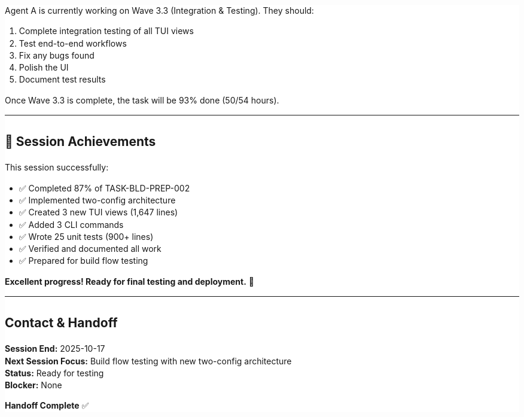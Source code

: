 Agent A is currently working on Wave 3.3 (Integration & Testing). They should:

1. Complete integration testing of all TUI views
2. Test end-to-end workflows
3. Fix any bugs found
4. Polish the UI
5. Document test results

Once Wave 3.3 is complete, the task will be 93% done (50/54 hours).

---

## 🎉 Session Achievements

This session successfully:
- ✅ Completed 87% of TASK-BLD-PREP-002
- ✅ Implemented two-config architecture
- ✅ Created 3 new TUI views (1,647 lines)
- ✅ Added 3 CLI commands
- ✅ Wrote 25 unit tests (900+ lines)
- ✅ Verified and documented all work
- ✅ Prepared for build flow testing

**Excellent progress! Ready for final testing and deployment.** 🚀

---

## Contact & Handoff

**Session End:** 2025-10-17  
**Next Session Focus:** Build flow testing with new two-config architecture  
**Status:** Ready for testing  
**Blocker:** None  

**Handoff Complete** ✅
